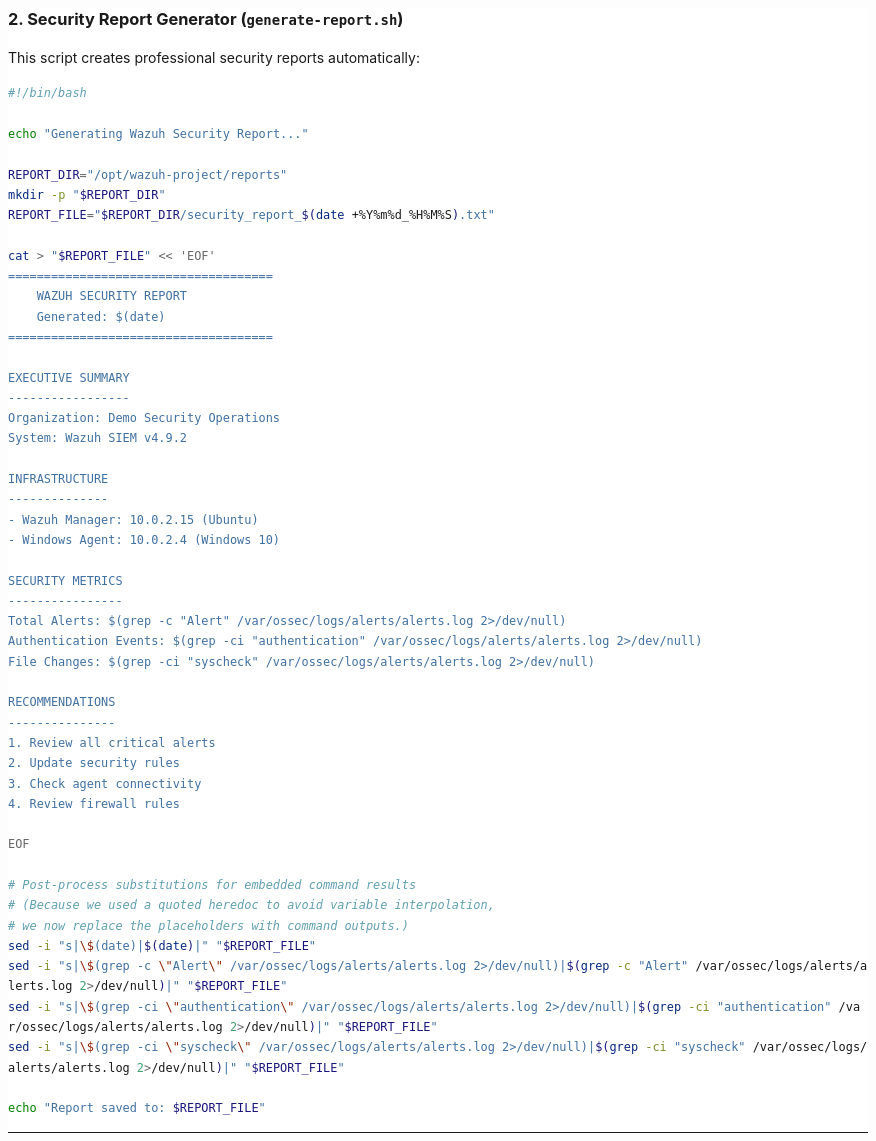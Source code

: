### 2. Security Report Generator (`generate-report.sh`)
This script creates professional security reports automatically:

```bash
#!/bin/bash

echo "Generating Wazuh Security Report..."

REPORT_DIR="/opt/wazuh-project/reports"
mkdir -p "$REPORT_DIR"
REPORT_FILE="$REPORT_DIR/security_report_$(date +%Y%m%d_%H%M%S).txt"

cat > "$REPORT_FILE" << 'EOF'
=====================================
    WAZUH SECURITY REPORT
    Generated: $(date)
=====================================

EXECUTIVE SUMMARY
-----------------
Organization: Demo Security Operations
System: Wazuh SIEM v4.9.2

INFRASTRUCTURE
--------------
- Wazuh Manager: 10.0.2.15 (Ubuntu)
- Windows Agent: 10.0.2.4 (Windows 10)

SECURITY METRICS
----------------
Total Alerts: $(grep -c "Alert" /var/ossec/logs/alerts/alerts.log 2>/dev/null)
Authentication Events: $(grep -ci "authentication" /var/ossec/logs/alerts/alerts.log 2>/dev/null)
File Changes: $(grep -ci "syscheck" /var/ossec/logs/alerts/alerts.log 2>/dev/null)

RECOMMENDATIONS
---------------
1. Review all critical alerts
2. Update security rules
3. Check agent connectivity
4. Review firewall rules

EOF

# Post-process substitutions for embedded command results
# (Because we used a quoted heredoc to avoid variable interpolation,
# we now replace the placeholders with command outputs.)
sed -i "s|\$(date)|$(date)|" "$REPORT_FILE"
sed -i "s|\$(grep -c \"Alert\" /var/ossec/logs/alerts/alerts.log 2>/dev/null)|$(grep -c "Alert" /var/ossec/logs/alerts/alerts.log 2>/dev/null)|" "$REPORT_FILE"
sed -i "s|\$(grep -ci \"authentication\" /var/ossec/logs/alerts/alerts.log 2>/dev/null)|$(grep -ci "authentication" /var/ossec/logs/alerts/alerts.log 2>/dev/null)|" "$REPORT_FILE"
sed -i "s|\$(grep -ci \"syscheck\" /var/ossec/logs/alerts/alerts.log 2>/dev/null)|$(grep -ci "syscheck" /var/ossec/logs/alerts/alerts.log 2>/dev/null)|" "$REPORT_FILE"

echo "Report saved to: $REPORT_FILE"
```

---